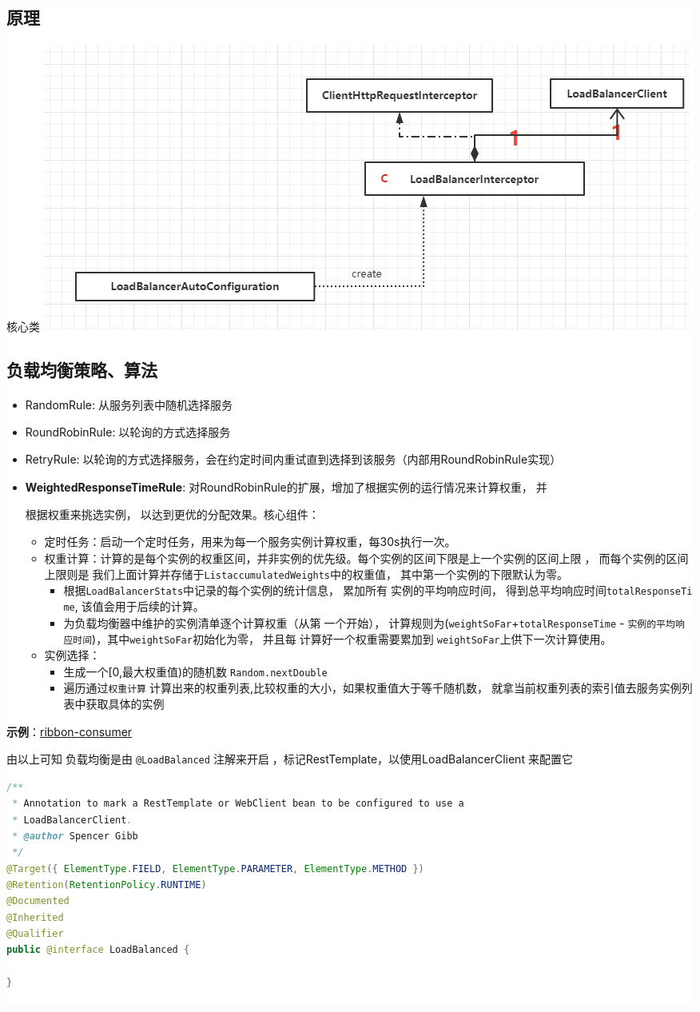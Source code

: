 ## 原理

核心类
![](../resources/ribbon-core-uml.png)

## 负载均衡策略、算法



- RandomRule: 从服务列表中随机选择服务

- RoundRobinRule: 以轮询的方式选择服务

- RetryRule: 以轮询的方式选择服务，会在约定时间内重试直到选择到该服务（内部用RoundRobinRule实现）

- **WeightedResponseTimeRule**: 对RoundRobinRule的扩展，增加了根据实例的运行情况来计算权重， 并

  根据权重来挑选实例， 以达到更优的分配效果。核心组件：

    - 定时任务：启动一个定时任务，用来为每一个服务实例计算权重，每30s执行一次。
    - 权重计算：计算的是每个实例的权重区间，并非实例的优先级。每个实例的区间下限是上一个实例的区间上限 ， 而每个实例的区间上限则是 我们上面计算并存储于`ListaccumulatedWeights`中的权重值， 其中第一个实例的下限默认为零。
      - 根据`LoadBalancerStats`中记录的每个实例的统计信息， 累加所有 实例的平均响应时间， 得到总平均响应时间`totalResponseTime`, 该值会用于后续的计算。
      - 为负载均衡器中维护的实例清单逐个计算权重（从第 一个开始）， 计算规则为(`weightSoFar`+`totalResponseTime` - `实例的平均响应时间`)，其中`weightSoFar`初始化为零， 并且每 计算好一个权重需要累加到 `weightSoFar`上供下一次计算使用。
    - 实例选择：
      - 生成一个[0,最大权重值)的随机数  `Random.nextDouble`
      - 遍历通过`权重计算` 计算出来的权重列表,比较权重的大小，如果权重值大于等千随机数， 就拿当前权重列表的索引值去服务实例列表中获取具体的实例

**示例**：[ribbon-consumer](/ribbon-consumer)



由以上可知 负载均衡是由 `@LoadBalanced` 注解来开启 ，标记RestTemplate，以使用LoadBalancerClient 来配置它

```java
/**
 * Annotation to mark a RestTemplate or WebClient bean to be configured to use a
 * LoadBalancerClient.
 * @author Spencer Gibb
 */
@Target({ ElementType.FIELD, ElementType.PARAMETER, ElementType.METHOD })
@Retention(RetentionPolicy.RUNTIME)
@Documented
@Inherited
@Qualifier
public @interface LoadBalanced {

}
	
```